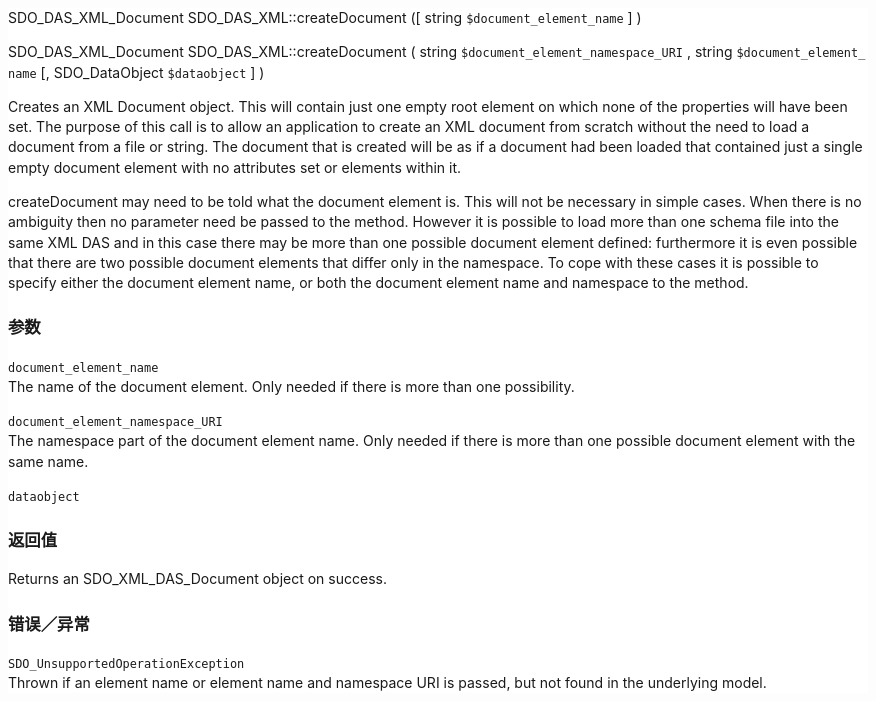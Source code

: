 <span class="type">SDO\_DAS\_XML\_Document</span> <span
class="methodname">SDO\_DAS\_XML::createDocument</span> (\[ <span
class="methodparam"><span class="type">string</span>
`$document_element_name`</span> \] )

<span class="type">SDO\_DAS\_XML\_Document</span> <span
class="methodname">SDO\_DAS\_XML::createDocument</span> ( <span
class="methodparam"><span class="type">string</span>
`$document_element_namespace_URI`</span> , <span
class="methodparam"><span class="type">string</span>
`$document_element_name`</span> \[, <span class="methodparam"><span
class="type">SDO\_DataObject</span> `$dataobject`</span> \] )

Creates an XML Document object. This will contain just one empty root
element on which none of the properties will have been set. The purpose
of this call is to allow an application to create an XML document from
scratch without the need to load a document from a file or string. The
document that is created will be as if a document had been loaded that
contained just a single empty document element with no attributes set or
elements within it.

<span class="function">createDocument</span> may need to be told what
the document element is. This will not be necessary in simple cases.
When there is no ambiguity then no parameter need be passed to the
method. However it is possible to load more than one schema file into
the same XML DAS and in this case there may be more than one possible
document element defined: furthermore it is even possible that there are
two possible document elements that differ only in the namespace. To
cope with these cases it is possible to specify either the document
element name, or both the document element name and namespace to the
method.

### 参数

`document_element_name`  
The name of the document element. Only needed if there is more than one
possibility.

`document_element_namespace_URI`  
The namespace part of the document element name. Only needed if there is
more than one possible document element with the same name.

`dataobject`  

### 返回值

Returns an SDO\_XML\_DAS\_Document object on success.

### 错误／异常

`SDO_UnsupportedOperationException`  
Thrown if an element name or element name and namespace URI is passed,
but not found in the underlying model.
